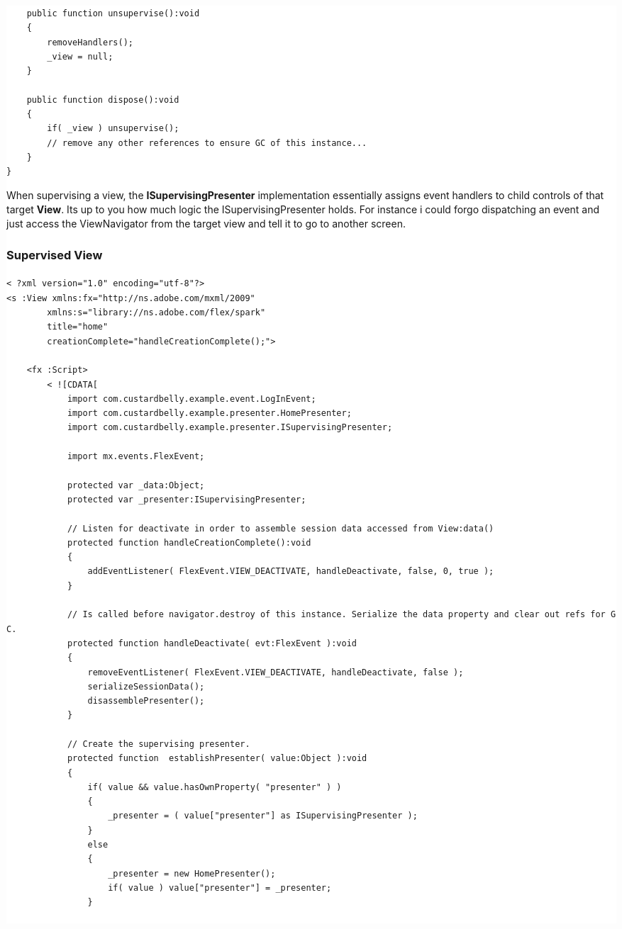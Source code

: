     	public function unsupervise():void
    	{
    		removeHandlers();
    		_view = null;
    	}
     
    	public function dispose():void
    	{
    		if( _view ) unsupervise();
    		// remove any other references to ensure GC of this instance...
    	}
    }

When supervising a view, the **ISupervisingPresenter** implementation essentially assigns event handlers to child controls of that target **View**. Its up to you how much logic the ISupervisingPresenter holds. For instance i could forgo dispatching an event and just access the ViewNavigator from the target view and tell it to go to another screen.

### Supervised View
    
    < ?xml version="1.0" encoding="utf-8"?>
    <s :View xmlns:fx="http://ns.adobe.com/mxml/2009" 
    		xmlns:s="library://ns.adobe.com/flex/spark" 
    		title="home" 
    		creationComplete="handleCreationComplete();">
     
    	<fx :Script>
    		< ![CDATA[
    			import com.custardbelly.example.event.LogInEvent;
    			import com.custardbelly.example.presenter.HomePresenter;
    			import com.custardbelly.example.presenter.ISupervisingPresenter;
     
    			import mx.events.FlexEvent;
     
    			protected var _data:Object;
    			protected var _presenter:ISupervisingPresenter;
     
    			// Listen for deactivate in order to assemble session data accessed from View:data()
    			protected function handleCreationComplete():void
    			{
    				addEventListener( FlexEvent.VIEW_DEACTIVATE, handleDeactivate, false, 0, true );
    			}
     
    			// Is called before navigator.destroy of this instance. Serialize the data property and clear out refs for GC.
    			protected function handleDeactivate( evt:FlexEvent ):void
    			{
    				removeEventListener( FlexEvent.VIEW_DEACTIVATE, handleDeactivate, false );
    				serializeSessionData();
    				disassemblePresenter();
    			}
     
    			// Create the supervising presenter.
    			protected function  establishPresenter( value:Object ):void
    			{
    				if( value && value.hasOwnProperty( "presenter" ) )
    				{
    					_presenter = ( value["presenter"] as ISupervisingPresenter );
    				}
    				else
    				{
    					_presenter = new HomePresenter();
    					if( value ) value["presenter"] = _presenter;
    				}
     